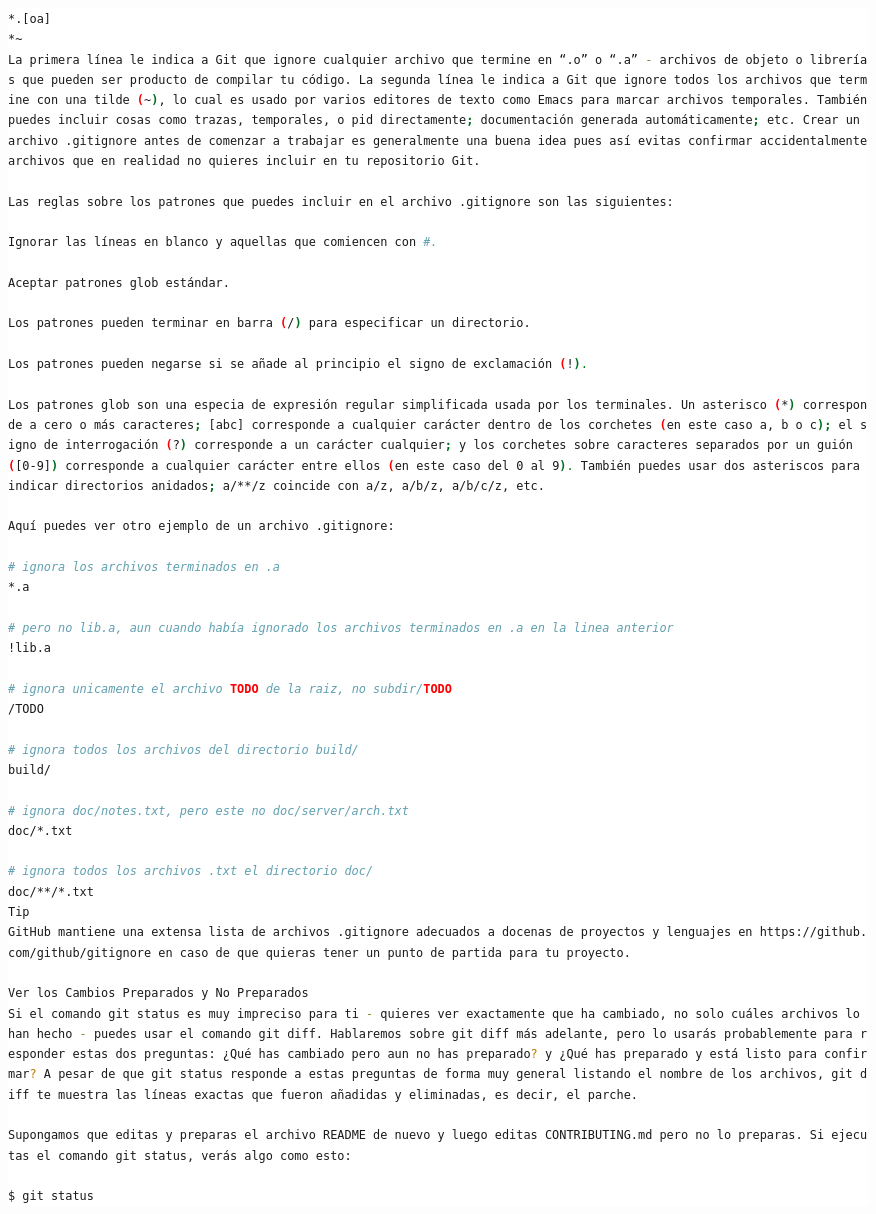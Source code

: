 ````bash
*.[oa]
*~
La primera línea le indica a Git que ignore cualquier archivo que termine en “.o” o “.a” - archivos de objeto o librerías que pueden ser producto de compilar tu código. La segunda línea le indica a Git que ignore todos los archivos que termine con una tilde (~), lo cual es usado por varios editores de texto como Emacs para marcar archivos temporales. También puedes incluir cosas como trazas, temporales, o pid directamente; documentación generada automáticamente; etc. Crear un archivo .gitignore antes de comenzar a trabajar es generalmente una buena idea pues así evitas confirmar accidentalmente archivos que en realidad no quieres incluir en tu repositorio Git.

Las reglas sobre los patrones que puedes incluir en el archivo .gitignore son las siguientes:

Ignorar las líneas en blanco y aquellas que comiencen con #.

Aceptar patrones glob estándar.

Los patrones pueden terminar en barra (/) para especificar un directorio.

Los patrones pueden negarse si se añade al principio el signo de exclamación (!).

Los patrones glob son una especia de expresión regular simplificada usada por los terminales. Un asterisco (*) corresponde a cero o más caracteres; [abc] corresponde a cualquier carácter dentro de los corchetes (en este caso a, b o c); el signo de interrogación (?) corresponde a un carácter cualquier; y los corchetes sobre caracteres separados por un guión ([0-9]) corresponde a cualquier carácter entre ellos (en este caso del 0 al 9). También puedes usar dos asteriscos para indicar directorios anidados; a/**/z coincide con a/z, a/b/z, a/b/c/z, etc.

Aquí puedes ver otro ejemplo de un archivo .gitignore:

# ignora los archivos terminados en .a
*.a

# pero no lib.a, aun cuando había ignorado los archivos terminados en .a en la linea anterior
!lib.a

# ignora unicamente el archivo TODO de la raiz, no subdir/TODO
/TODO

# ignora todos los archivos del directorio build/
build/

# ignora doc/notes.txt, pero este no doc/server/arch.txt
doc/*.txt

# ignora todos los archivos .txt el directorio doc/
doc/**/*.txt
Tip
GitHub mantiene una extensa lista de archivos .gitignore adecuados a docenas de proyectos y lenguajes en https://github.com/github/gitignore en caso de que quieras tener un punto de partida para tu proyecto.

Ver los Cambios Preparados y No Preparados
Si el comando git status es muy impreciso para ti - quieres ver exactamente que ha cambiado, no solo cuáles archivos lo han hecho - puedes usar el comando git diff. Hablaremos sobre git diff más adelante, pero lo usarás probablemente para responder estas dos preguntas: ¿Qué has cambiado pero aun no has preparado? y ¿Qué has preparado y está listo para confirmar? A pesar de que git status responde a estas preguntas de forma muy general listando el nombre de los archivos, git diff te muestra las líneas exactas que fueron añadidas y eliminadas, es decir, el parche.

Supongamos que editas y preparas el archivo README de nuevo y luego editas CONTRIBUTING.md pero no lo preparas. Si ejecutas el comando git status, verás algo como esto:

$ git status
````